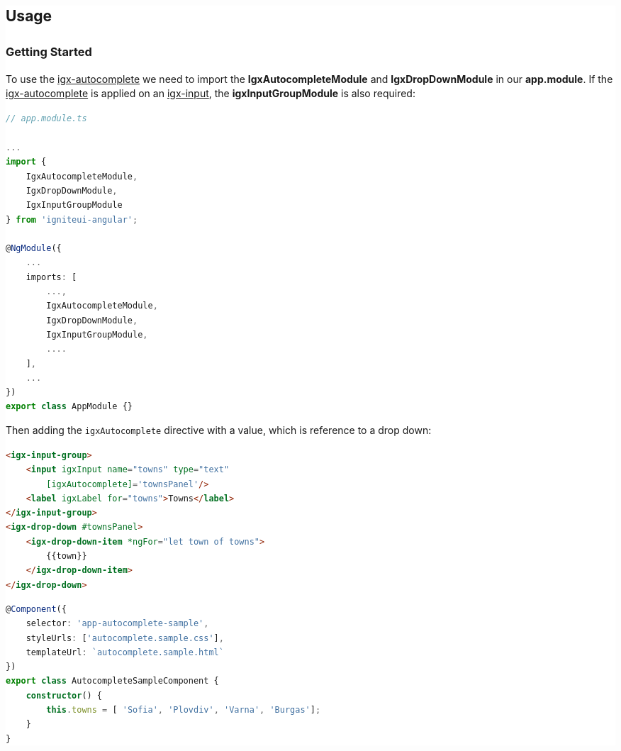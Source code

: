 ## Usage
### Getting Started
To use the [igx-autocomplete]({environment:angularApiUrl}/classes/igxautocompletedirective.html) we need to import the **IgxAutocompleteModule** and **IgxDropDownModule** in our **app.module**. If the [igx-autocomplete]({environment:angularApiUrl}/classes/igxautocompletedirective.html) is applied on an [igx-input]({environment:angularApiUrl}/classes/igxinputdirective.html), the **igxInputGroupModule** is also required:

```typescript
// app.module.ts

...
import { 
    IgxAutocompleteModule,
    IgxDropDownModule, 
    IgxInputGroupModule 
} from 'igniteui-angular';

@NgModule({
    ...
    imports: [
        ..., 
        IgxAutocompleteModule,
        IgxDropDownModule,
        IgxInputGroupModule,
        ....
    ],
    ...
})
export class AppModule {}
```

Then adding the `igxAutocomplete` directive with a value, which is reference to a drop down:

```html
<igx-input-group>
    <input igxInput name="towns" type="text"
        [igxAutocomplete]='townsPanel'/>
    <label igxLabel for="towns">Towns</label>
</igx-input-group>
<igx-drop-down #townsPanel>
    <igx-drop-down-item *ngFor="let town of towns">
        {{town}}
    </igx-drop-down-item>
</igx-drop-down>
```

```typescript
@Component({
    selector: 'app-autocomplete-sample',
    styleUrls: ['autocomplete.sample.css'],
    templateUrl: `autocomplete.sample.html`
})
export class AutocompleteSampleComponent {
    constructor() {
        this.towns = [ 'Sofia', 'Plovdiv', 'Varna', 'Burgas'];
    }
}
```
